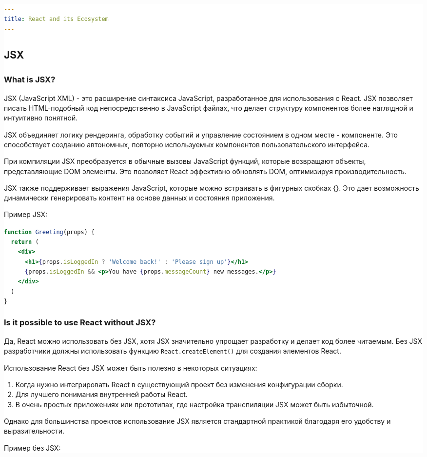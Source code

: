 ```yaml
---
title: React and its Ecosystem
---
```


## JSX

### What is JSX?

JSX (JavaScript XML) - это расширение синтаксиса JavaScript, разработанное для использования с React. JSX позволяет писать HTML-подобный код непосредственно в JavaScript файлах, что делает структуру компонентов более наглядной и интуитивно понятной.

JSX объединяет логику рендеринга, обработку событий и управление состоянием в одном месте - компоненте. Это способствует созданию автономных, повторно используемых компонентов пользовательского интерфейса.

При компиляции JSX преобразуется в обычные вызовы JavaScript функций, которые возвращают объекты, представляющие DOM элементы. Это позволяет React эффективно обновлять DOM, оптимизируя производительность.

JSX также поддерживает выражения JavaScript, которые можно встраивать в фигурных скобках {}. Это дает возможность динамически генерировать контент на основе данных и состояния приложения.

Пример JSX:

```jsx
function Greeting(props) {
  return (
    <div>
      <h1>{props.isLoggedIn ? 'Welcome back!' : 'Please sign up'}</h1>
      {props.isLoggedIn && <p>You have {props.messageCount} new messages.</p>}
    </div>
  )
}
```

### Is it possible to use React without JSX?

Да, React можно использовать без JSX, хотя JSX значительно упрощает разработку и делает код более читаемым. Без JSX разработчики должны использовать функцию `React.createElement()` для создания элементов React.

Использование React без JSX может быть полезно в некоторых ситуациях:

1. Когда нужно интегрировать React в существующий проект без изменения конфигурации сборки.
2. Для лучшего понимания внутренней работы React.
3. В очень простых приложениях или прототипах, где настройка транспиляции JSX может быть избыточной.

Однако для большинства проектов использование JSX является стандартной практикой благодаря его удобству и выразительности.

Пример без JSX:
